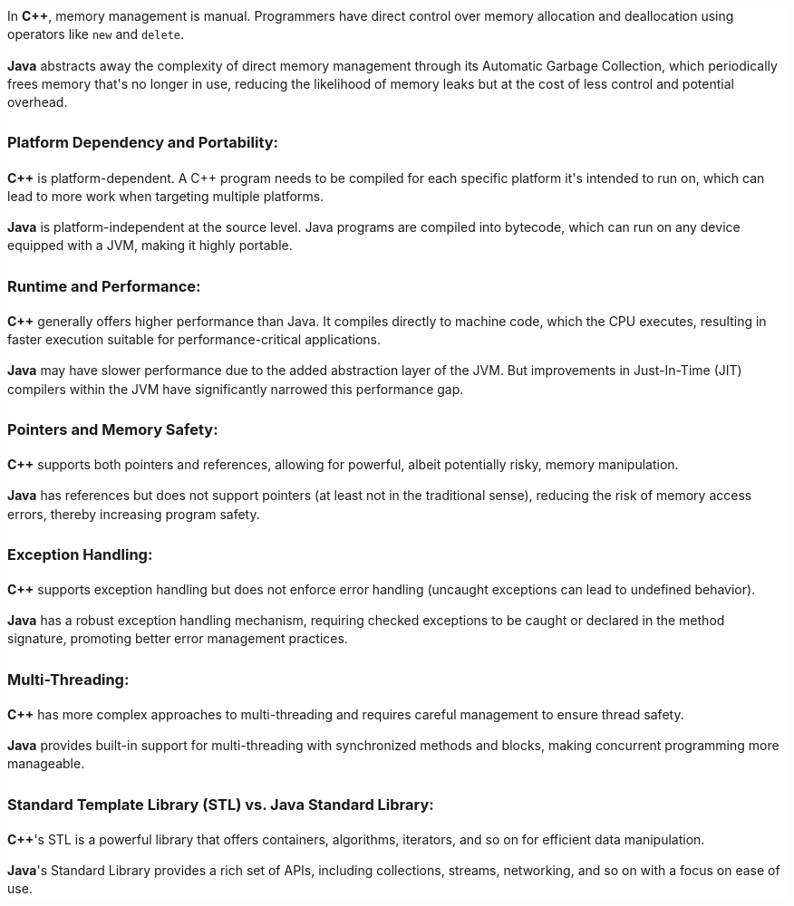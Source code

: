 In **C++**, memory management is manual. Programmers have direct control over memory allocation and deallocation using operators like `new` and `delete`.

**Java** abstracts away the complexity of direct memory management through its Automatic Garbage Collection, which periodically frees memory that's no longer in use, reducing the likelihood of memory leaks but at the cost of less control and potential overhead.

### Platform Dependency and Portability:

**C++** is platform-dependent. A C++ program needs to be compiled for each specific platform it's intended to run on, which can lead to more work when targeting multiple platforms.

**Java** is platform-independent at the source level. Java programs are compiled into bytecode, which can run on any device equipped with a JVM, making it highly portable.

### Runtime and Performance:

**C++** generally offers higher performance than Java. It compiles directly to machine code, which the CPU executes, resulting in faster execution suitable for performance-critical applications.

**Java** may have slower performance due to the added abstraction layer of the JVM. But improvements in Just-In-Time (JIT) compilers within the JVM have significantly narrowed this performance gap.

### Pointers and Memory Safety:

**C++** supports both pointers and references, allowing for powerful, albeit potentially risky, memory manipulation.

**Java** has references but does not support pointers (at least not in the traditional sense), reducing the risk of memory access errors, thereby increasing program safety.

### Exception Handling:

**C++** supports exception handling but does not enforce error handling (uncaught exceptions can lead to undefined behavior).

**Java** has a robust exception handling mechanism, requiring checked exceptions to be caught or declared in the method signature, promoting better error management practices.

### Multi-Threading:

**C++** has more complex approaches to multi-threading and requires careful management to ensure thread safety.

**Java** provides built-in support for multi-threading with synchronized methods and blocks, making concurrent programming more manageable.

### Standard Template Library (STL) vs. Java Standard Library:

**C++**'s STL is a powerful library that offers containers, algorithms, iterators, and so on for efficient data manipulation.

**Java**'s Standard Library provides a rich set of APIs, including collections, streams, networking, and so on with a focus on ease of use.
